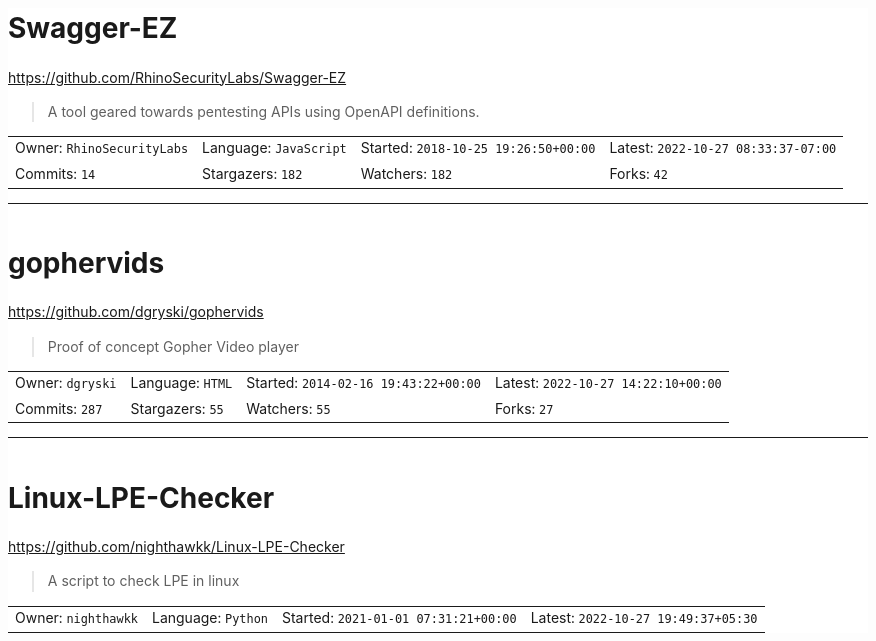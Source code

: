 
# Swagger-EZ

https://github.com/RhinoSecurityLabs/Swagger-EZ
<blockquote>
A tool geared towards pentesting APIs using OpenAPI definitions.
</blockquote>

<table><tr>
<tr><td>Owner: <code>RhinoSecurityLabs</code></td>
    <td>Language: <code>JavaScript</code></td>
    <td>Started: <code>2018-10-25 19:26:50+00:00</code></td>
    <td>Latest: <code>2022-10-27 08:33:37-07:00</code></td></tr>
<tr><td>Commits: <code>14</code></td>
    <td>Stargazers: <code>182</code></td>
    <td>Watchers: <code>182</code></td>
    <td>Forks: <code>42</code></td></tr>
</table>

---

# gophervids

https://github.com/dgryski/gophervids
<blockquote>
Proof of concept Gopher Video player
</blockquote>

<table><tr>
<tr><td>Owner: <code>dgryski</code></td>
    <td>Language: <code>HTML</code></td>
    <td>Started: <code>2014-02-16 19:43:22+00:00</code></td>
    <td>Latest: <code>2022-10-27 14:22:10+00:00</code></td></tr>
<tr><td>Commits: <code>287</code></td>
    <td>Stargazers: <code>55</code></td>
    <td>Watchers: <code>55</code></td>
    <td>Forks: <code>27</code></td></tr>
</table>

---

# Linux-LPE-Checker

https://github.com/nighthawkk/Linux-LPE-Checker
<blockquote>
A script to check LPE in linux
</blockquote>

<table><tr>
<tr><td>Owner: <code>nighthawkk</code></td>
    <td>Language: <code>Python</code></td>
    <td>Started: <code>2021-01-01 07:31:21+00:00</code></td>
    <td>Latest: <code>2022-10-27 19:49:37+05:30</code></td></tr>
